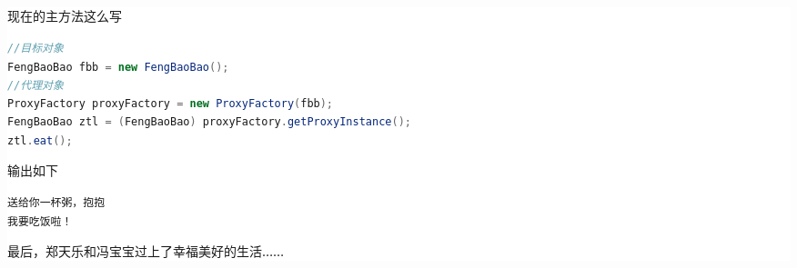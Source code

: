 现在的主方法这么写

```java
//目标对象
FengBaoBao fbb = new FengBaoBao();
//代理对象
ProxyFactory proxyFactory = new ProxyFactory(fbb);
FengBaoBao ztl = (FengBaoBao) proxyFactory.getProxyInstance();
ztl.eat();
```

输出如下

```console
送给你一杯粥，抱抱
我要吃饭啦！
```

最后，郑天乐和冯宝宝过上了幸福美好的生活……